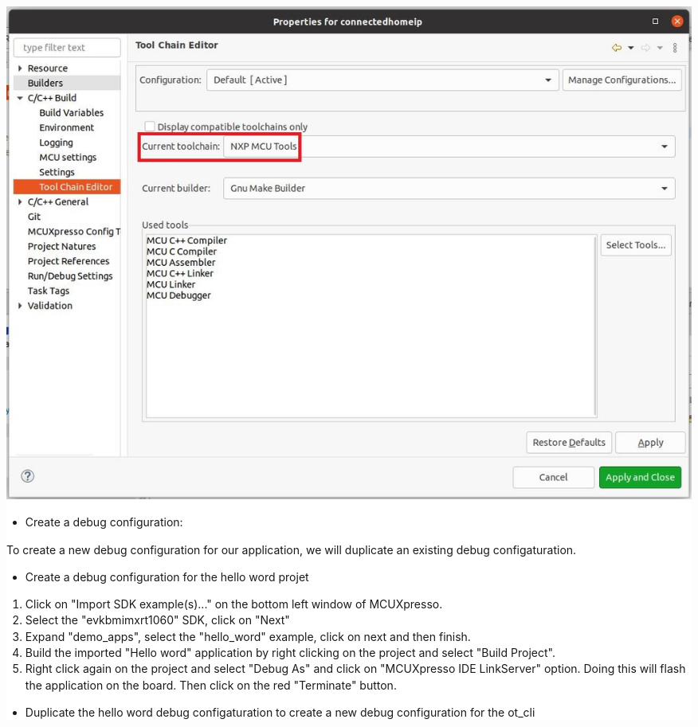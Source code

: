 ![MCU_Sett](../../../doc/img/k32w/toolchain.JPG)

- Create a debug configuration:

To create a new debug configuration for our application, we will duplicate an
existing debug configaturation.

- Create a debug configuration for the hello word projet

1. Click on "Import SDK example(s)..." on the bottom left window of MCUXpresso.
2. Select the "evkbmimxrt1060" SDK, click on "Next"
3. Expand "demo_apps", select the "hello_word" example, click on next and then
   finish.
4. Build the imported "Hello word" application by right clicking on the project
   and select "Build Project".
5. Right click again on the project and select "Debug As" and click on
   "MCUXpresso IDE LinkServer" option. Doing this will flash the application on
   the board. Then click on the red "Terminate" button.

- Duplicate the hello word debug configaturation to create a new debug
  configuration for the ot_cli
